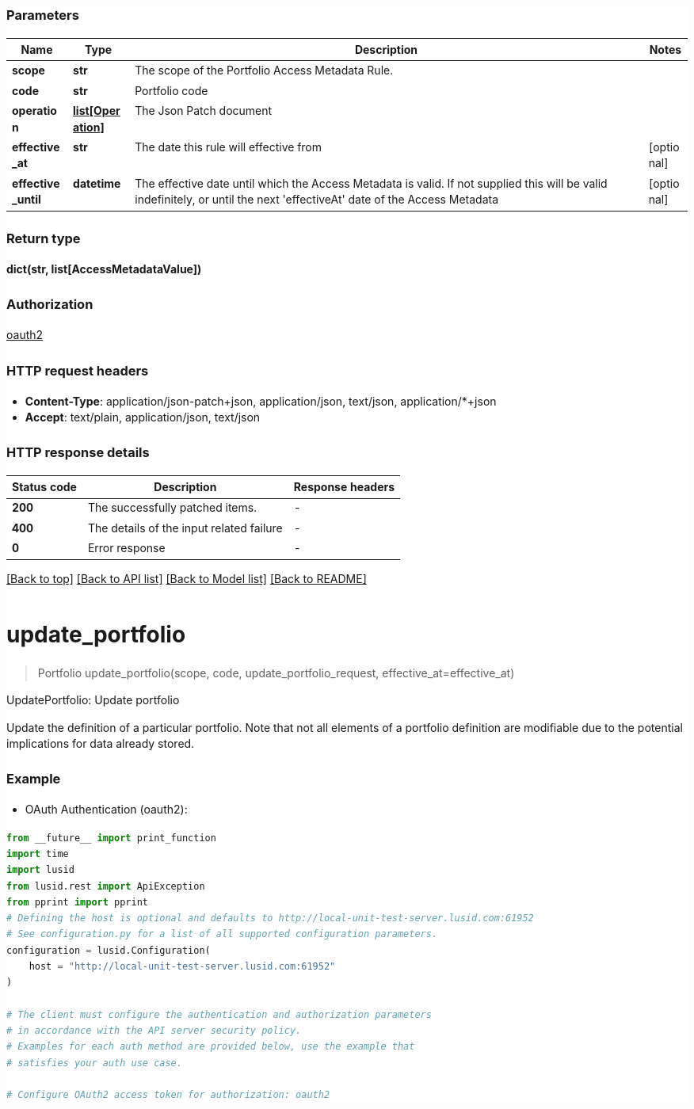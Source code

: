 ### Parameters

Name | Type | Description  | Notes
------------- | ------------- | ------------- | -------------
 **scope** | **str**| The scope of the Portfolio Access Metadata Rule. | 
 **code** | **str**| Portfolio code | 
 **operation** | [**list[Operation]**](Operation.md)| The Json Patch document | 
 **effective_at** | **str**| The date this rule will effective from | [optional] 
 **effective_until** | **datetime**| The effective date until which the Access Metadata is valid. If not supplied this will be valid indefinitely, or until the next &#39;effectiveAt&#39; date of the Access Metadata | [optional] 

### Return type

**dict(str, list[AccessMetadataValue])**

### Authorization

[oauth2](../README.md#oauth2)

### HTTP request headers

 - **Content-Type**: application/json-patch+json, application/json, text/json, application/*+json
 - **Accept**: text/plain, application/json, text/json

### HTTP response details
| Status code | Description | Response headers |
|-------------|-------------|------------------|
**200** | The successfully patched items. |  -  |
**400** | The details of the input related failure |  -  |
**0** | Error response |  -  |

[[Back to top]](#) [[Back to API list]](../README.md#documentation-for-api-endpoints) [[Back to Model list]](../README.md#documentation-for-models) [[Back to README]](../README.md)

# **update_portfolio**
> Portfolio update_portfolio(scope, code, update_portfolio_request, effective_at=effective_at)

UpdatePortfolio: Update portfolio

Update the definition of a particular portfolio.                Note that not all elements of a portfolio definition are  modifiable due to the potential implications for data already stored.

### Example

* OAuth Authentication (oauth2):
```python
from __future__ import print_function
import time
import lusid
from lusid.rest import ApiException
from pprint import pprint
# Defining the host is optional and defaults to http://local-unit-test-server.lusid.com:61952
# See configuration.py for a list of all supported configuration parameters.
configuration = lusid.Configuration(
    host = "http://local-unit-test-server.lusid.com:61952"
)

# The client must configure the authentication and authorization parameters
# in accordance with the API server security policy.
# Examples for each auth method are provided below, use the example that
# satisfies your auth use case.

# Configure OAuth2 access token for authorization: oauth2
```